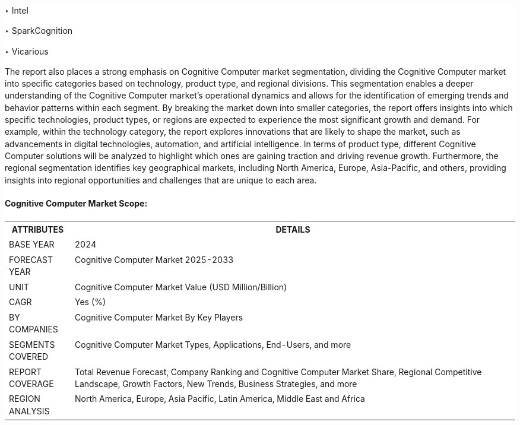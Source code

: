 ‣ Intel

‣ SparkCognition

‣ Vicarious

The report also places a strong emphasis on Cognitive Computer market segmentation, dividing the Cognitive Computer market into specific categories based on technology, product type, and regional divisions. This segmentation enables a deeper understanding of the Cognitive Computer market’s operational dynamics and allows for the identification of emerging trends and behavior patterns within each segment. By breaking the market down into smaller categories, the report offers insights into which specific technologies, product types, or regions are expected to experience the most significant growth and demand. For example, within the technology category, the report explores innovations that are likely to shape the market, such as advancements in digital technologies, automation, and artificial intelligence. In terms of product type, different Cognitive Computer solutions will be analyzed to highlight which ones are gaining traction and driving revenue growth. Furthermore, the regional segmentation identifies key geographical markets, including North America, Europe, Asia-Pacific, and others, providing insights into regional opportunities and challenges that are unique to each area.

<h4>Cognitive Computer Market Scope:</h4>
<table>
<tr>
<th>ATTRIBUTES</th>
<th>DETAILS</th>
</tr>
<tr>
<td>BASE YEAR</td>
<td>2024</td>
</tr>
<tr>
<td>FORECAST YEAR</td>
<td>Cognitive Computer Market 2025-2033</td>
</tr>
<tr>
<td>UNIT</td>
<td>Cognitive Computer Market Value (USD Million/Billion)</td>
<tr>
<td>CAGR</td>
<td>Yes (%)</td>
</tr>
</tr>
<tr>
<td>BY COMPANIES</td>
<td>Cognitive Computer Market By Key Players</td>
</tr>
<tr>
<td>SEGMENTS COVERED</td>
<td>Cognitive Computer Market Types, Applications, End-Users, and more</td>
</tr>
<tr>
<td>REPORT COVERAGE</td>
<td>Total Revenue Forecast, Company Ranking and Cognitive Computer Market Share, Regional Competitive Landscape, Growth Factors, New Trends, Business Strategies, and more</td>
</tr>
<tr>
<td>REGION ANALYSIS</td>
<td>North America, Europe, Asia Pacific, Latin America, Middle East and Africa</td>
</tr>
</table>

